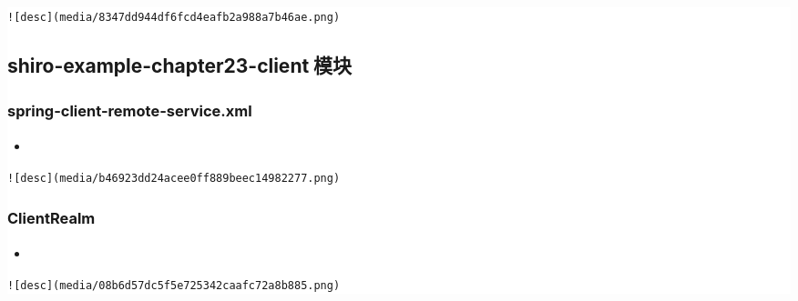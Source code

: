     ![desc](media/8347dd944df6fcd4eafb2a988a7b46ae.png)

## shiro-example-chapter23-client 模块

### spring-client-remote-service.xml

-   

    ![desc](media/b46923dd24acee0ff889beec14982277.png)

### ClientRealm

-   

    ![desc](media/08b6d57dc5f5e725342caafc72a8b885.png)